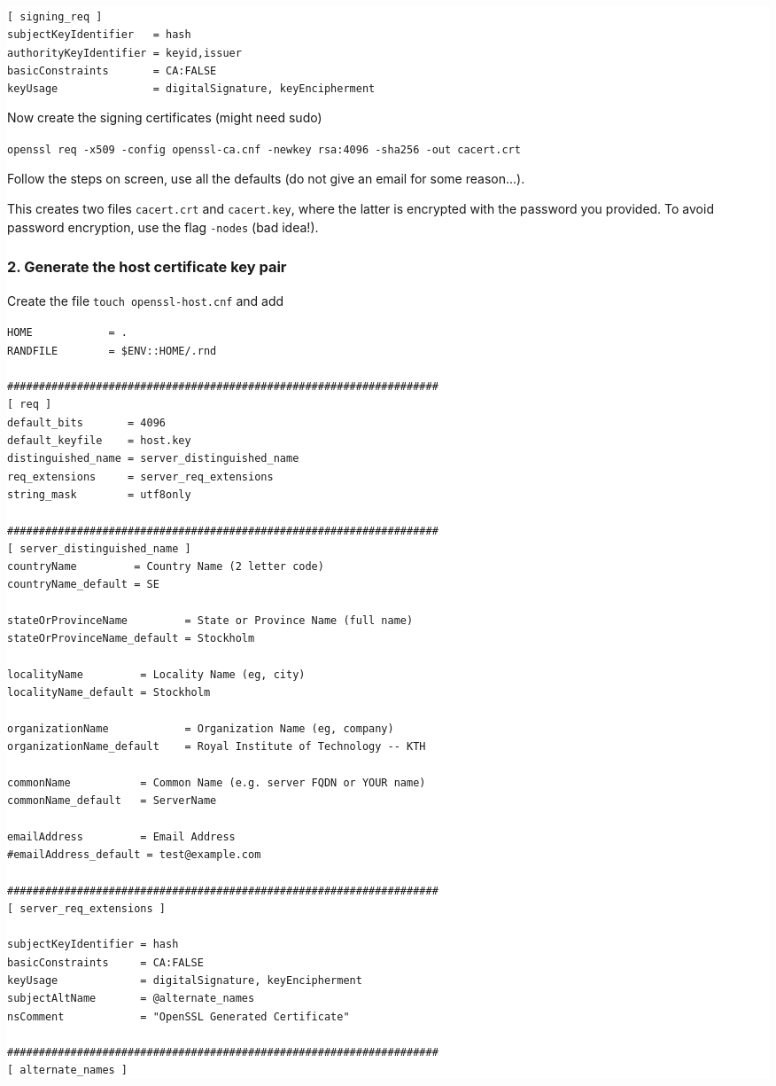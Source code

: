 ```
[ signing_req ]
subjectKeyIdentifier   = hash
authorityKeyIdentifier = keyid,issuer
basicConstraints       = CA:FALSE
keyUsage               = digitalSignature, keyEncipherment
```

Now create the signing certificates (might need sudo)

```
openssl req -x509 -config openssl-ca.cnf -newkey rsa:4096 -sha256 -out cacert.crt
```

Follow the steps on screen, use all the defaults (do not give an email for some reason...).

This creates two files `cacert.crt` and `cacert.key`, where the latter is encrypted with the password you provided. To avoid password encryption, use the flag `-nodes` (bad idea!).



### 2. Generate the host certificate key pair

Create the file `touch openssl-host.cnf` and add

```
HOME            = .
RANDFILE        = $ENV::HOME/.rnd

####################################################################
[ req ]
default_bits       = 4096
default_keyfile    = host.key
distinguished_name = server_distinguished_name
req_extensions     = server_req_extensions
string_mask        = utf8only

####################################################################
[ server_distinguished_name ]
countryName         = Country Name (2 letter code)
countryName_default = SE

stateOrProvinceName         = State or Province Name (full name)
stateOrProvinceName_default = Stockholm

localityName         = Locality Name (eg, city)
localityName_default = Stockholm

organizationName            = Organization Name (eg, company)
organizationName_default    = Royal Institute of Technology -- KTH

commonName           = Common Name (e.g. server FQDN or YOUR name)
commonName_default   = ServerName

emailAddress         = Email Address
#emailAddress_default = test@example.com

####################################################################
[ server_req_extensions ]

subjectKeyIdentifier = hash
basicConstraints     = CA:FALSE
keyUsage             = digitalSignature, keyEncipherment
subjectAltName       = @alternate_names
nsComment            = "OpenSSL Generated Certificate"

####################################################################
[ alternate_names ]
```